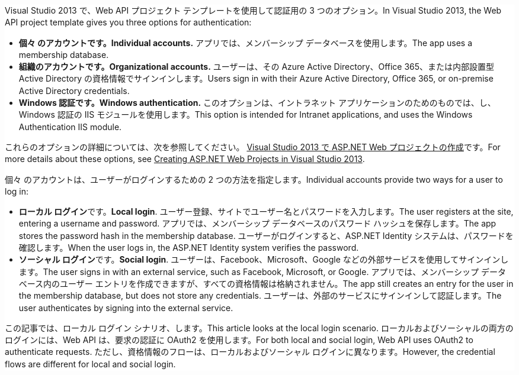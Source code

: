 
<span data-ttu-id="3d7a1-112">Visual Studio 2013 で、Web API プロジェクト テンプレートを使用して認証用の 3 つのオプション。</span><span class="sxs-lookup"><span data-stu-id="3d7a1-112">In Visual Studio 2013, the Web API project template gives you three options for authentication:</span></span>

- <span data-ttu-id="3d7a1-113">**個々 のアカウントです。**</span><span class="sxs-lookup"><span data-stu-id="3d7a1-113">**Individual accounts.**</span></span> <span data-ttu-id="3d7a1-114">アプリでは、メンバーシップ データベースを使用します。</span><span class="sxs-lookup"><span data-stu-id="3d7a1-114">The app uses a membership database.</span></span>
- <span data-ttu-id="3d7a1-115">**組織のアカウントです。**</span><span class="sxs-lookup"><span data-stu-id="3d7a1-115">**Organizational accounts.**</span></span> <span data-ttu-id="3d7a1-116">ユーザーは、その Azure Active Directory、Office 365、または内部設置型 Active Directory の資格情報でサインインします。</span><span class="sxs-lookup"><span data-stu-id="3d7a1-116">Users sign in with their Azure Active Directory, Office 365, or on-premise Active Directory credentials.</span></span>
- <span data-ttu-id="3d7a1-117">**Windows 認証です。**</span><span class="sxs-lookup"><span data-stu-id="3d7a1-117">**Windows authentication.**</span></span> <span data-ttu-id="3d7a1-118">このオプションは、イントラネット アプリケーションのためのものでは、し、Windows 認証の IIS モジュールを使用します。</span><span class="sxs-lookup"><span data-stu-id="3d7a1-118">This option is intended for Intranet applications, and uses the Windows Authentication IIS module.</span></span>

<span data-ttu-id="3d7a1-119">これらのオプションの詳細については、次を参照してください。 [Visual Studio 2013 で ASP.NET Web プロジェクトの作成](../../../visual-studio/overview/2013/creating-web-projects-in-visual-studio.md#auth)です。</span><span class="sxs-lookup"><span data-stu-id="3d7a1-119">For more details about these options, see [Creating ASP.NET Web Projects in Visual Studio 2013](../../../visual-studio/overview/2013/creating-web-projects-in-visual-studio.md#auth).</span></span>

<span data-ttu-id="3d7a1-120">個々 のアカウントは、ユーザーがログインするための 2 つの方法を指定します。</span><span class="sxs-lookup"><span data-stu-id="3d7a1-120">Individual accounts provide two ways for a user to log in:</span></span>

- <span data-ttu-id="3d7a1-121">**ローカル ログイン**です。</span><span class="sxs-lookup"><span data-stu-id="3d7a1-121">**Local login**.</span></span> <span data-ttu-id="3d7a1-122">ユーザー登録、サイトでユーザー名とパスワードを入力します。</span><span class="sxs-lookup"><span data-stu-id="3d7a1-122">The user registers at the site, entering a username and password.</span></span> <span data-ttu-id="3d7a1-123">アプリでは、メンバーシップ データベースのパスワード ハッシュを保存します。</span><span class="sxs-lookup"><span data-stu-id="3d7a1-123">The app stores the password hash in the membership database.</span></span> <span data-ttu-id="3d7a1-124">ユーザーがログインすると、ASP.NET Identity システムは、パスワードを確認します。</span><span class="sxs-lookup"><span data-stu-id="3d7a1-124">When the user logs in, the ASP.NET Identity system verifies the password.</span></span>
- <span data-ttu-id="3d7a1-125">**ソーシャル ログイン**です。</span><span class="sxs-lookup"><span data-stu-id="3d7a1-125">**Social login**.</span></span> <span data-ttu-id="3d7a1-126">ユーザーは、Facebook、Microsoft、Google などの外部サービスを使用してサインインします。</span><span class="sxs-lookup"><span data-stu-id="3d7a1-126">The user signs in with an external service, such as Facebook, Microsoft, or Google.</span></span> <span data-ttu-id="3d7a1-127">アプリでは、メンバーシップ データベース内のユーザー エントリを作成できますが、すべての資格情報は格納されません。</span><span class="sxs-lookup"><span data-stu-id="3d7a1-127">The app still creates an entry for the user in the membership database, but does not store any credentials.</span></span> <span data-ttu-id="3d7a1-128">ユーザーは、外部のサービスにサインインして認証します。</span><span class="sxs-lookup"><span data-stu-id="3d7a1-128">The user authenticates by signing into the external service.</span></span>

<span data-ttu-id="3d7a1-129">この記事では、ローカル ログイン シナリオ、します。</span><span class="sxs-lookup"><span data-stu-id="3d7a1-129">This article looks at the local login scenario.</span></span> <span data-ttu-id="3d7a1-130">ローカルおよびソーシャルの両方のログインには、Web API は、要求の認証に OAuth2 を使用します。</span><span class="sxs-lookup"><span data-stu-id="3d7a1-130">For both local and social login, Web API uses OAuth2 to authenticate requests.</span></span> <span data-ttu-id="3d7a1-131">ただし、資格情報のフローは、ローカルおよびソーシャル ログインに異なります。</span><span class="sxs-lookup"><span data-stu-id="3d7a1-131">However, the credential flows are different for local and social login.</span></span>
